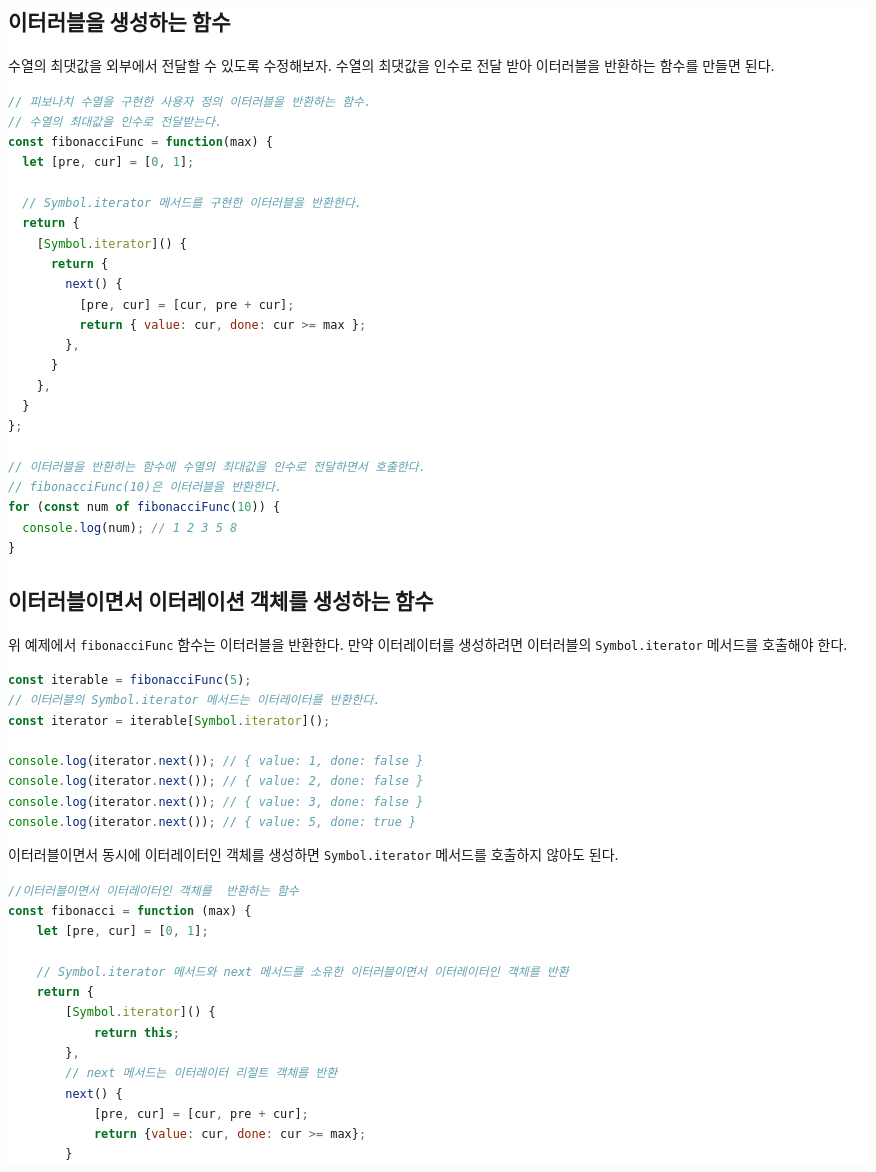 ## 이터러블을 생성하는 함수

수열의 최댓값을 외부에서 전달할 수 있도록 수정해보자.
수열의 최댓값을 인수로 전달 받아 이터러블을 반환하는 함수를 만들면 된다.

```jsx
// 피보나치 수열을 구현한 사용자 정의 이터러블을 반환하는 함수.
// 수열의 최대값을 인수로 전달받는다.
const fibonacciFunc = function(max) {
  let [pre, cur] = [0, 1];

  // Symbol.iterator 메서드를 구현한 이터러블을 반환한다.
  return {
    [Symbol.iterator]() {
      return {
        next() {
          [pre, cur] = [cur, pre + cur];
          return { value: cur, done: cur >= max };
        },
      }
    },
  }
};

// 이터러블을 반환하는 함수에 수열의 최대값을 인수로 전달하면서 호출한다.
// fibonacciFunc(10)은 이터러블을 반환한다.
for (const num of fibonacciFunc(10)) {
  console.log(num); // 1 2 3 5 8
}
```

## 이터러블이면서 이터레이션 객체를 생성하는 함수

위 예제에서 `fibonacciFunc` 함수는 이터러블을 반환한다.
만약 이터레이터를 생성하려면 이터러블의 `Symbol.iterator` 메서드를 호출해야 한다.

```jsx
const iterable = fibonacciFunc(5);
// 이터러블의 Symbol.iterator 메서드는 이터레이터를 반환한다.
const iterator = iterable[Symbol.iterator]();

console.log(iterator.next()); // { value: 1, done: false }
console.log(iterator.next()); // { value: 2, done: false }
console.log(iterator.next()); // { value: 3, done: false }
console.log(iterator.next()); // { value: 5, done: true }
```

이터러블이면서 동시에 이터레이터인 객체를 생성하면 `Symbol.iterator` 메서드를 호출하지 않아도 된다.

```jsx
//이터러블이면서 이터레이터인 객체를  반환하는 함수
const fibonacci = function (max) {
    let [pre, cur] = [0, 1];

    // Symbol.iterator 메서드와 next 메서드를 소유한 이터러블이면서 이터레이터인 객체를 반환
    return {
        [Symbol.iterator]() {
            return this;
        },
        // next 메서드는 이터레이터 리절트 객체를 반환
        next() {
            [pre, cur] = [cur, pre + cur];
            return {value: cur, done: cur >= max};
        }

```